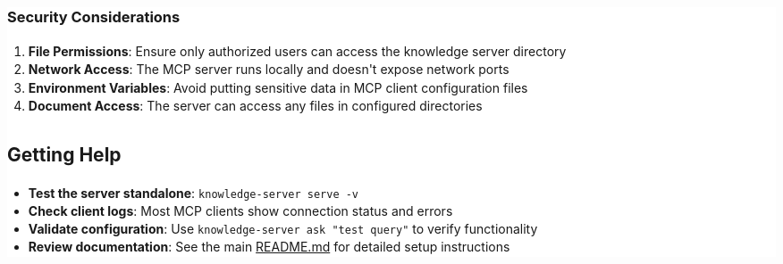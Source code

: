 ```json
```

### Security Considerations

1. **File Permissions**: Ensure only authorized users can access the knowledge server directory
2. **Network Access**: The MCP server runs locally and doesn't expose network ports
3. **Environment Variables**: Avoid putting sensitive data in MCP client configuration files
4. **Document Access**: The server can access any files in configured directories

## Getting Help

- **Test the server standalone**: `knowledge-server serve -v`
- **Check client logs**: Most MCP clients show connection status and errors
- **Validate configuration**: Use `knowledge-server ask "test query"` to verify functionality
- **Review documentation**: See the main [README.md](../README.md) for detailed setup instructions